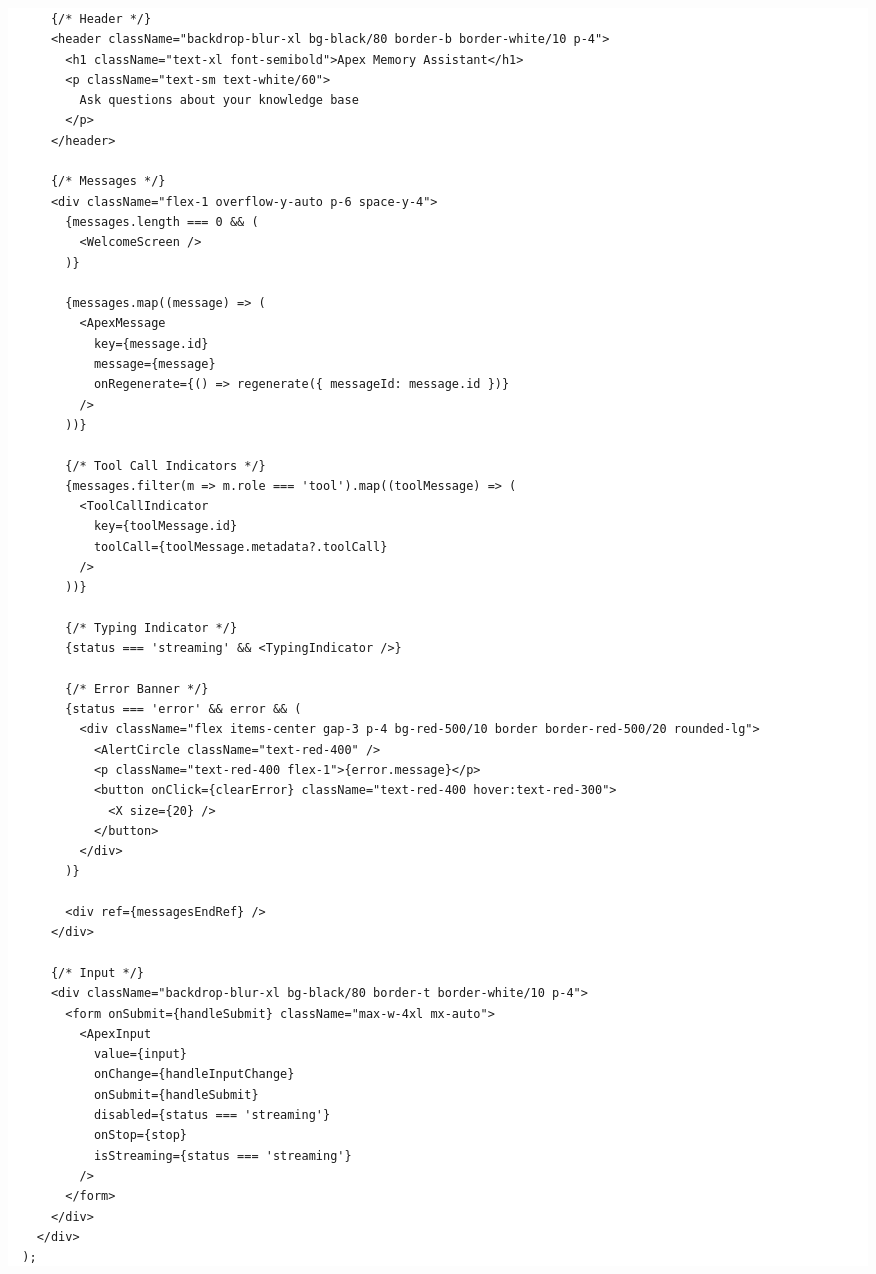 ```tsx
      {/* Header */}
      <header className="backdrop-blur-xl bg-black/80 border-b border-white/10 p-4">
        <h1 className="text-xl font-semibold">Apex Memory Assistant</h1>
        <p className="text-sm text-white/60">
          Ask questions about your knowledge base
        </p>
      </header>

      {/* Messages */}
      <div className="flex-1 overflow-y-auto p-6 space-y-4">
        {messages.length === 0 && (
          <WelcomeScreen />
        )}

        {messages.map((message) => (
          <ApexMessage
            key={message.id}
            message={message}
            onRegenerate={() => regenerate({ messageId: message.id })}
          />
        ))}

        {/* Tool Call Indicators */}
        {messages.filter(m => m.role === 'tool').map((toolMessage) => (
          <ToolCallIndicator
            key={toolMessage.id}
            toolCall={toolMessage.metadata?.toolCall}
          />
        ))}

        {/* Typing Indicator */}
        {status === 'streaming' && <TypingIndicator />}

        {/* Error Banner */}
        {status === 'error' && error && (
          <div className="flex items-center gap-3 p-4 bg-red-500/10 border border-red-500/20 rounded-lg">
            <AlertCircle className="text-red-400" />
            <p className="text-red-400 flex-1">{error.message}</p>
            <button onClick={clearError} className="text-red-400 hover:text-red-300">
              <X size={20} />
            </button>
          </div>
        )}

        <div ref={messagesEndRef} />
      </div>

      {/* Input */}
      <div className="backdrop-blur-xl bg-black/80 border-t border-white/10 p-4">
        <form onSubmit={handleSubmit} className="max-w-4xl mx-auto">
          <ApexInput
            value={input}
            onChange={handleInputChange}
            onSubmit={handleSubmit}
            disabled={status === 'streaming'}
            onStop={stop}
            isStreaming={status === 'streaming'}
          />
        </form>
      </div>
    </div>
  );
```